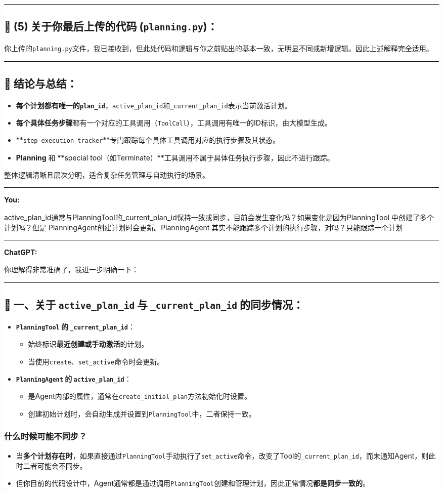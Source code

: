 ```plaintext
```

* * *

## 🌟 (5) 关于你最后上传的代码 (`planning.py`)：

你上传的`planning.py`文件，我已接收到，但此处代码和逻辑与你之前贴出的基本一致，无明显不同或新增逻辑。因此上述解释完全适用。

* * *

## 🎯 结论与总结：

* **每个计划都有唯一的`plan_id`**，`active_plan_id`和`_current_plan_id`表示当前激活计划。
    
* **每个具体任务步骤**都有一个对应的工具调用（`ToolCall`），工具调用有唯一的ID标识，由大模型生成。
    
* **`step_execution_tracker`**专门跟踪每个具体工具调用对应的执行步骤及其状态。
    
* **Planning** 和 **special tool（如Terminate）**工具调用不属于具体任务执行步骤，因此不进行跟踪。
    

整体逻辑清晰且层次分明，适合复杂任务管理与自动执行的场景。

* * *

**You:**

active_plan_id通常与PlanningTool的_current_plan_id保持一致或同步，目前会发生变化吗？如果变化是因为PlanningTool 中创建了多个计划吗？但是 PlanningAgent创建计划时会更新。PlanningAgent 其实不能跟踪多个计划的执行步骤，对吗？只能跟踪一个计划

* * *

**ChatGPT:**

你理解得非常准确了，我进一步明确一下：

* * *

## 🚩 一、关于 `active_plan_id` 与 `_current_plan_id` 的同步情况：

* **`PlanningTool` 的 `_current_plan_id`**：
    
    * 始终标识**最近创建或手动激活**的计划。
        
    * 当使用`create`、`set_active`命令时会更新。
        
* **`PlanningAgent` 的 `active_plan_id`**：
    
    * 是Agent内部的属性，通常在`create_initial_plan`方法初始化时设置。
        
    * 创建初始计划时，会自动生成并设置到`PlanningTool`中，二者保持一致。
        

### 什么时候可能不同步？

* 当**多个计划存在时**，如果直接通过`PlanningTool`手动执行了`set_active`命令，改变了Tool的`_current_plan_id`，而未通知Agent，则此时二者可能会不同步。
    
* 但你目前的代码设计中，Agent通常都是通过调用`PlanningTool`创建和管理计划，因此正常情况**都是同步一致的**。
    